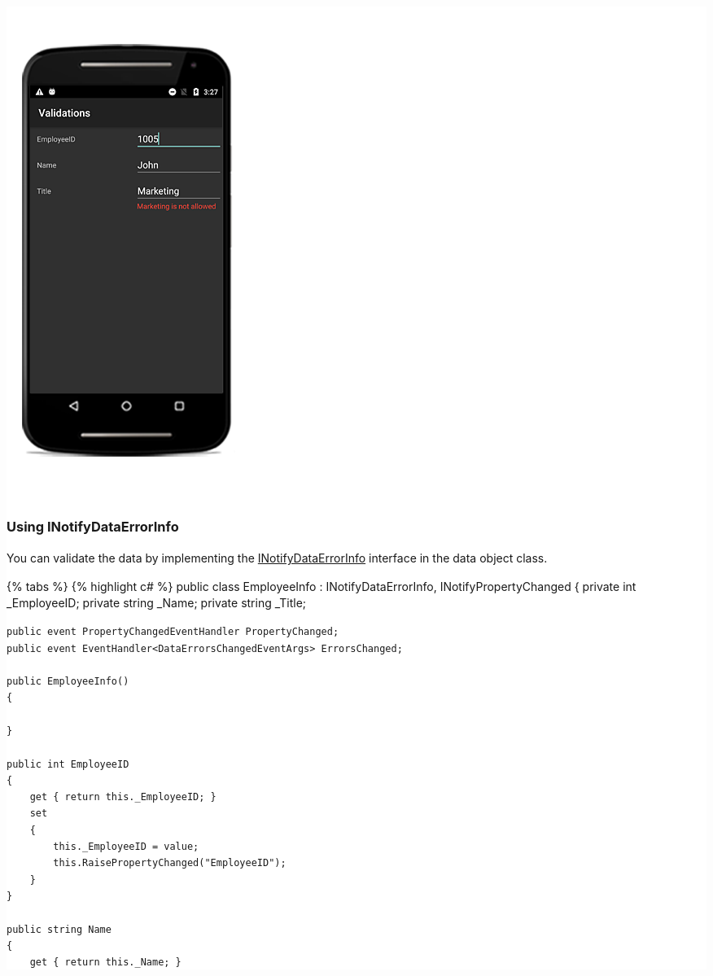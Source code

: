 ![](SfDataForm_images/Validation2.png)

### Using INotifyDataErrorInfo

You can validate the data by implementing the [INotifyDataErrorInfo](https://msdn.microsoft.com/en-us/library/system.componentmodel.inotifydataerrorinfo.aspx) interface in the data object class.

{% tabs %}
{% highlight c# %}
public class EmployeeInfo : INotifyDataErrorInfo, INotifyPropertyChanged
{
    private int _EmployeeID;
    private string _Name;
    private string _Title;

    public event PropertyChangedEventHandler PropertyChanged;
    public event EventHandler<DataErrorsChangedEventArgs> ErrorsChanged;

    public EmployeeInfo()
    {

    }

    public int EmployeeID
    {
        get { return this._EmployeeID; }
        set
        {
            this._EmployeeID = value;
            this.RaisePropertyChanged("EmployeeID");
        }
    }

    public string Name
    {
        get { return this._Name; }